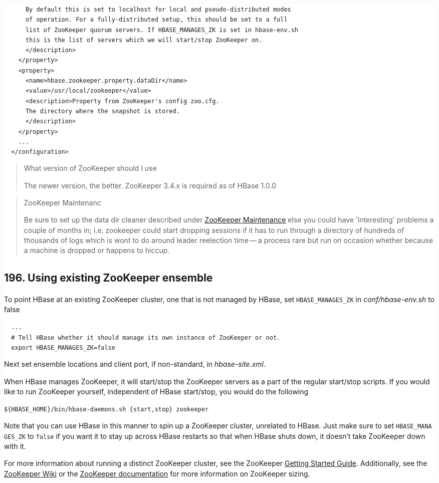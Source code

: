 ```
      By default this is set to localhost for local and pseudo-distributed modes
      of operation. For a fully-distributed setup, this should be set to a full
      list of ZooKeeper quorum servers. If HBASE_MANAGES_ZK is set in hbase-env.sh
      this is the list of servers which we will start/stop ZooKeeper on.
      </description>
    </property>
    <property>
      <name>hbase.zookeeper.property.dataDir</name>
      <value>/usr/local/zookeeper</value>
      <description>Property from ZooKeeper's config zoo.cfg.
      The directory where the snapshot is stored.
      </description>
    </property>
    ...
  </configuration>
```

> What version of ZooKeeper should I use
>
> The newer version, the better. ZooKeeper 3.4.x is required as of HBase 1.0.0

> ZooKeeper Maintenanc
>
> Be sure to set up the data dir cleaner described under [ZooKeeper Maintenance](https://zookeeper.apache.org/doc/r3.1.2/zookeeperAdmin.html#sc_maintenance) else you could have 'interesting' problems a couple of months in; i.e. zookeeper could start dropping sessions if it has to run through a directory of hundreds of thousands of logs which is wont to do around leader reelection time — a process rare but run on occasion whether because a machine is dropped or happens to hiccup.

## 196\. Using existing ZooKeeper ensemble

To point HBase at an existing ZooKeeper cluster, one that is not managed by HBase, set `HBASE_MANAGES_ZK` in _conf/hbase-env.sh_ to false

```
  ...
  # Tell HBase whether it should manage its own instance of ZooKeeper or not.
  export HBASE_MANAGES_ZK=false
```

Next set ensemble locations and client port, if non-standard, in _hbase-site.xml_.

When HBase manages ZooKeeper, it will start/stop the ZooKeeper servers as a part of the regular start/stop scripts. If you would like to run ZooKeeper yourself, independent of HBase start/stop, you would do the following

```
${HBASE_HOME}/bin/hbase-daemons.sh {start,stop} zookeeper
```

Note that you can use HBase in this manner to spin up a ZooKeeper cluster, unrelated to HBase. Just make sure to set `HBASE_MANAGES_ZK` to `false` if you want it to stay up across HBase restarts so that when HBase shuts down, it doesn’t take ZooKeeper down with it.

For more information about running a distinct ZooKeeper cluster, see the ZooKeeper [Getting Started Guide](https://hadoop.apache.org/zookeeper/docs/current/zookeeperStarted.html). Additionally, see the [ZooKeeper Wiki](https://wiki.apache.org/hadoop/ZooKeeper/FAQ#A7) or the [ZooKeeper documentation](https://zookeeper.apache.org/doc/r3.3.3/zookeeperAdmin.html#sc_zkMulitServerSetup) for more information on ZooKeeper sizing.
